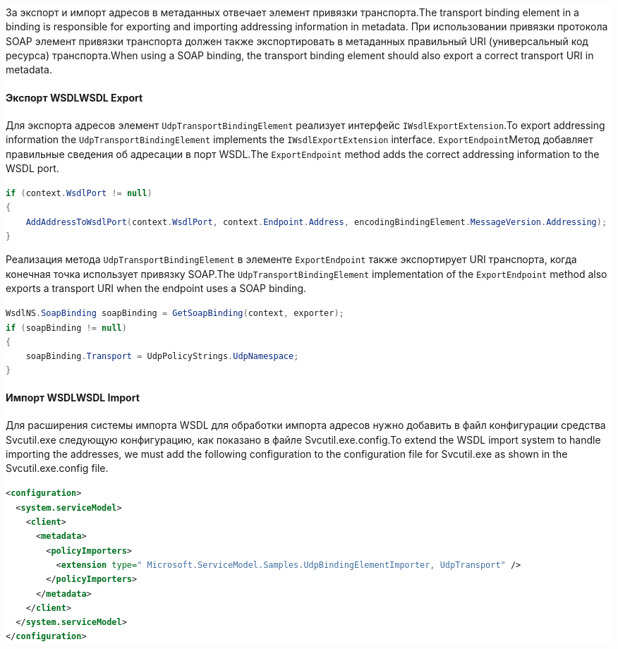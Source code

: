  <span data-ttu-id="b589a-218">За экспорт и импорт адресов в метаданных отвечает элемент привязки транспорта.</span><span class="sxs-lookup"><span data-stu-id="b589a-218">The transport binding element in a binding is responsible for exporting and importing addressing information in metadata.</span></span> <span data-ttu-id="b589a-219">При использовании привязки протокола SOAP элемент привязки транспорта должен также экспортировать в метаданных правильный URI (универсальный код ресурса) транспорта.</span><span class="sxs-lookup"><span data-stu-id="b589a-219">When using a SOAP binding, the transport binding element should also export a correct transport URI in metadata.</span></span>  
  
#### <a name="wsdl-export"></a><span data-ttu-id="b589a-220">Экспорт WSDL</span><span class="sxs-lookup"><span data-stu-id="b589a-220">WSDL Export</span></span>  

 <span data-ttu-id="b589a-221">Для экспорта адресов элемент `UdpTransportBindingElement` реализует интерфейс `IWsdlExportExtension`.</span><span class="sxs-lookup"><span data-stu-id="b589a-221">To export addressing information the `UdpTransportBindingElement` implements the `IWsdlExportExtension` interface.</span></span> <span data-ttu-id="b589a-222">`ExportEndpoint`Метод добавляет правильные сведения об адресации в порт WSDL.</span><span class="sxs-lookup"><span data-stu-id="b589a-222">The `ExportEndpoint` method adds the correct addressing information to the WSDL port.</span></span>  
  
```csharp
if (context.WsdlPort != null)  
{  
    AddAddressToWsdlPort(context.WsdlPort, context.Endpoint.Address, encodingBindingElement.MessageVersion.Addressing);  
}  
```  
  
 <span data-ttu-id="b589a-223">Реализация метода `UdpTransportBindingElement` в элементе `ExportEndpoint` также экспортирует URI транспорта, когда конечная точка использует привязку SOAP.</span><span class="sxs-lookup"><span data-stu-id="b589a-223">The `UdpTransportBindingElement` implementation of the `ExportEndpoint` method also exports a transport URI when the endpoint uses a SOAP binding.</span></span>  
  
```csharp
WsdlNS.SoapBinding soapBinding = GetSoapBinding(context, exporter);  
if (soapBinding != null)  
{  
    soapBinding.Transport = UdpPolicyStrings.UdpNamespace;  
}  
```  
  
#### <a name="wsdl-import"></a><span data-ttu-id="b589a-224">Импорт WSDL</span><span class="sxs-lookup"><span data-stu-id="b589a-224">WSDL Import</span></span>  

 <span data-ttu-id="b589a-225">Для расширения системы импорта WSDL для обработки импорта адресов нужно добавить в файл конфигурации средства Svcutil.exe следующую конфигурацию, как показано в файле Svcutil.exe.config.</span><span class="sxs-lookup"><span data-stu-id="b589a-225">To extend the WSDL import system to handle importing the addresses, we must add the following configuration to the configuration file for Svcutil.exe as shown in the Svcutil.exe.config file.</span></span>  
  
```xml
<configuration>  
  <system.serviceModel>  
    <client>  
      <metadata>  
        <policyImporters>  
          <extension type=" Microsoft.ServiceModel.Samples.UdpBindingElementImporter, UdpTransport" />  
        </policyImporters>  
      </metadata>  
    </client>  
  </system.serviceModel>  
</configuration>  
```  
  